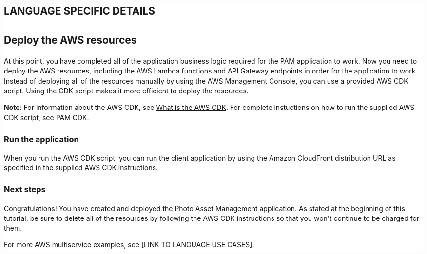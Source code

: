 ## LANGUAGE SPECIFIC DETAILS



## Deploy the AWS resources

At this point, you have completed all of the application business logic required for the PAM application to work. Now you need to deploy the AWS resources, including the AWS Lambda functions and API Gateway endpoints in order for the application to work. Instead of deploying all of the resources manually by using the AWS Management Console, you can use a provided AWS CDK script. Using the CDK script makes it more efficient to deploy the resources.

**Note**: For information about the AWS CDK, see [What is the AWS CDK](https://docs.aws.amazon.com/cdk/v2/guide/home.html).
For complete instuctions on how to run the supplied AWS CDK script, see [PAM CDK](https://github.com/awsdocs/aws-doc-sdk-examples/tree/main/resources/cdk/photo_asset_manager).

### Run the application

When you run the AWS CDK script, you can run the client application by using the Amazon CloudFront distribution URL as specified in the supplied AWS CDK instructions.

### Next steps

Congratulations! You have created and deployed the Photo Asset Management application. As stated at the beginning of this tutorial, be sure to delete all of the resources by following the AWS CDK instructions so that you won't continue to be charged for them.

For more AWS multiservice examples, see
[LINK TO LANGUAGE USE CASES].
